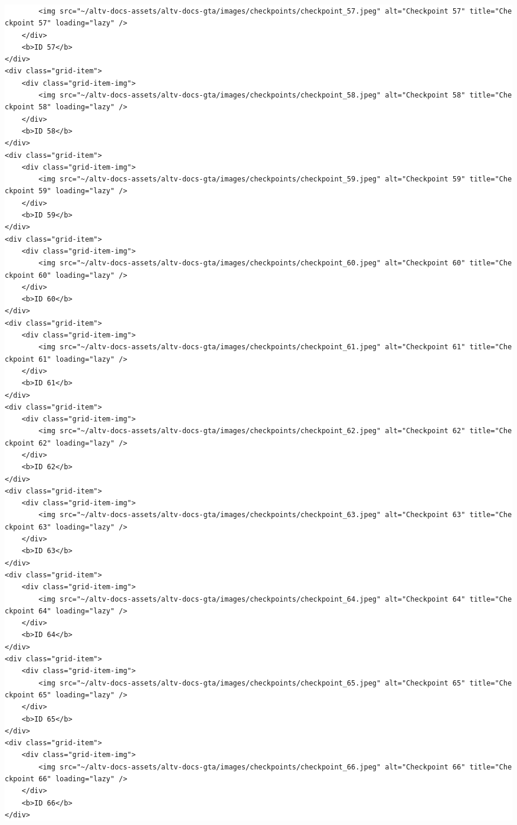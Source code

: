             <img src="~/altv-docs-assets/altv-docs-gta/images/checkpoints/checkpoint_57.jpeg" alt="Checkpoint 57" title="Checkpoint 57" loading="lazy" />
        </div>
        <b>ID 57</b>
    </div>
    <div class="grid-item">
        <div class="grid-item-img">
            <img src="~/altv-docs-assets/altv-docs-gta/images/checkpoints/checkpoint_58.jpeg" alt="Checkpoint 58" title="Checkpoint 58" loading="lazy" />
        </div>
        <b>ID 58</b>
    </div>
    <div class="grid-item">
        <div class="grid-item-img">
            <img src="~/altv-docs-assets/altv-docs-gta/images/checkpoints/checkpoint_59.jpeg" alt="Checkpoint 59" title="Checkpoint 59" loading="lazy" />
        </div>
        <b>ID 59</b>
    </div>
    <div class="grid-item">
        <div class="grid-item-img">
            <img src="~/altv-docs-assets/altv-docs-gta/images/checkpoints/checkpoint_60.jpeg" alt="Checkpoint 60" title="Checkpoint 60" loading="lazy" />
        </div>
        <b>ID 60</b>
    </div>
    <div class="grid-item">
        <div class="grid-item-img">
            <img src="~/altv-docs-assets/altv-docs-gta/images/checkpoints/checkpoint_61.jpeg" alt="Checkpoint 61" title="Checkpoint 61" loading="lazy" />
        </div>
        <b>ID 61</b>
    </div>
    <div class="grid-item">
        <div class="grid-item-img">
            <img src="~/altv-docs-assets/altv-docs-gta/images/checkpoints/checkpoint_62.jpeg" alt="Checkpoint 62" title="Checkpoint 62" loading="lazy" />
        </div>
        <b>ID 62</b>
    </div>
    <div class="grid-item">
        <div class="grid-item-img">
            <img src="~/altv-docs-assets/altv-docs-gta/images/checkpoints/checkpoint_63.jpeg" alt="Checkpoint 63" title="Checkpoint 63" loading="lazy" />
        </div>
        <b>ID 63</b>
    </div>
    <div class="grid-item">
        <div class="grid-item-img">
            <img src="~/altv-docs-assets/altv-docs-gta/images/checkpoints/checkpoint_64.jpeg" alt="Checkpoint 64" title="Checkpoint 64" loading="lazy" />
        </div>
        <b>ID 64</b>
    </div>
    <div class="grid-item">
        <div class="grid-item-img">
            <img src="~/altv-docs-assets/altv-docs-gta/images/checkpoints/checkpoint_65.jpeg" alt="Checkpoint 65" title="Checkpoint 65" loading="lazy" />
        </div>
        <b>ID 65</b>
    </div>
    <div class="grid-item">
        <div class="grid-item-img">
            <img src="~/altv-docs-assets/altv-docs-gta/images/checkpoints/checkpoint_66.jpeg" alt="Checkpoint 66" title="Checkpoint 66" loading="lazy" />
        </div>
        <b>ID 66</b>
    </div>